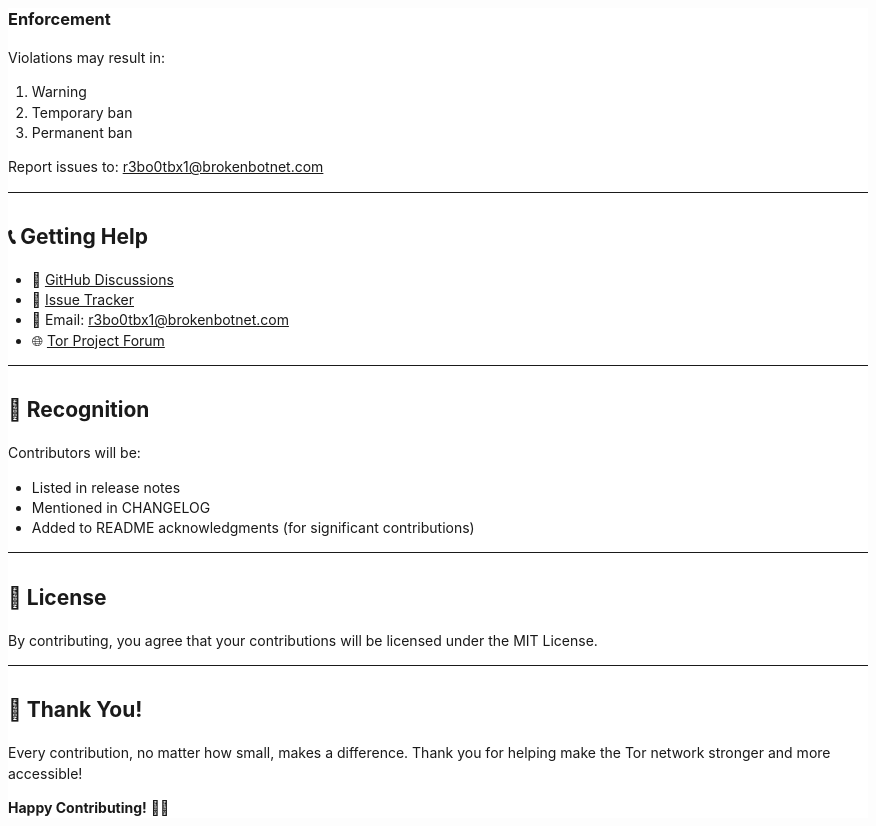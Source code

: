 ### Enforcement
Violations may result in:
1. Warning
2. Temporary ban
3. Permanent ban

Report issues to: r3bo0tbx1@brokenbotnet.com

---

## 📞 Getting Help

- 💬 [GitHub Discussions](https://github.com/r3bo0tbx1/tor-guard-relay/discussions)
- 🐛 [Issue Tracker](https://github.com/r3bo0tbx1/tor-guard-relay/issues)
- 📧 Email: r3bo0tbx1@brokenbotnet.com
- 🌐 [Tor Project Forum](https://forum.torproject.net/)

---

## 🎉 Recognition

Contributors will be:
- Listed in release notes
- Mentioned in CHANGELOG
- Added to README acknowledgments (for significant contributions)

---

## 📜 License

By contributing, you agree that your contributions will be licensed under the MIT License.

---

## 🙏 Thank You!

Every contribution, no matter how small, makes a difference. Thank you for helping make the Tor network stronger and more accessible!

**Happy Contributing!** 🧅✨